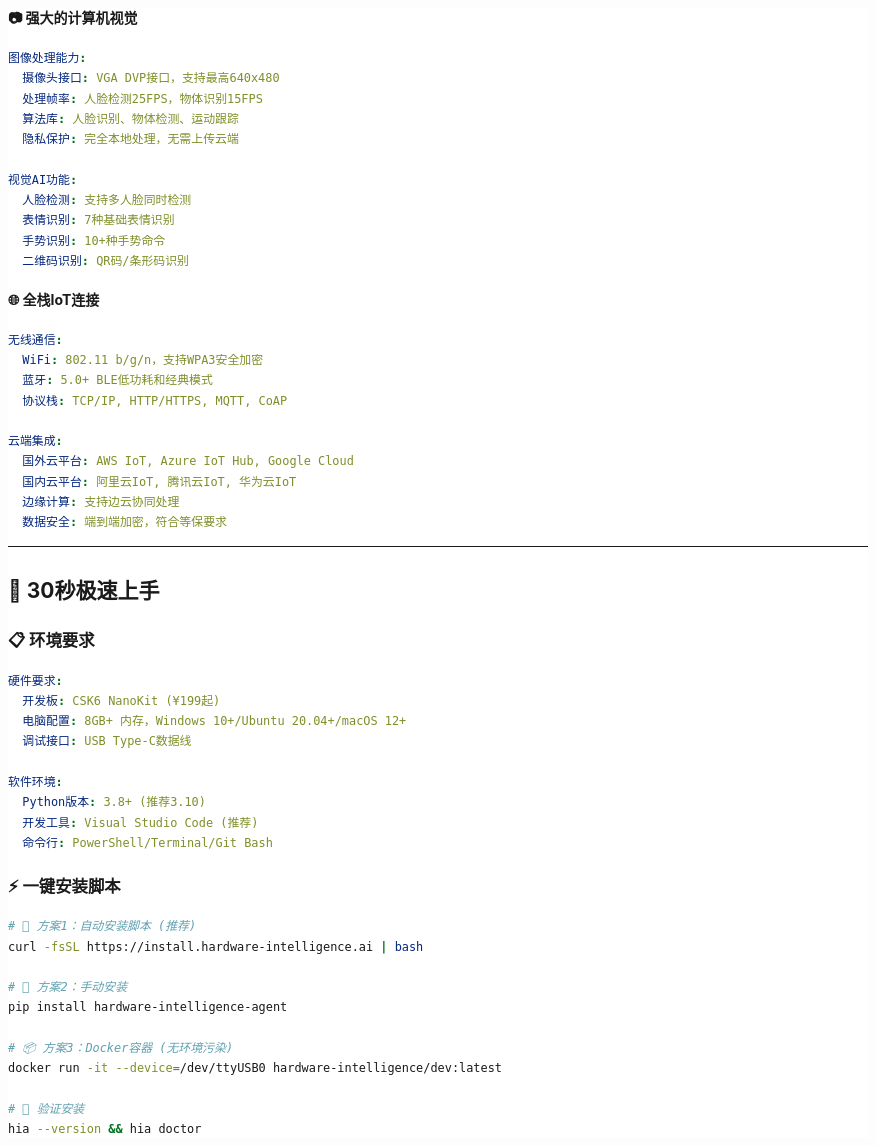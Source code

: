 #### 📷 **强大的计算机视觉**
```yaml
图像处理能力:
  摄像头接口: VGA DVP接口，支持最高640x480
  处理帧率: 人脸检测25FPS，物体识别15FPS
  算法库: 人脸识别、物体检测、运动跟踪
  隐私保护: 完全本地处理，无需上传云端

视觉AI功能:
  人脸检测: 支持多人脸同时检测
  表情识别: 7种基础表情识别
  手势识别: 10+种手势命令
  二维码识别: QR码/条形码识别
```

#### 🌐 **全栈IoT连接**
```yaml
无线通信:
  WiFi: 802.11 b/g/n，支持WPA3安全加密
  蓝牙: 5.0+ BLE低功耗和经典模式
  协议栈: TCP/IP, HTTP/HTTPS, MQTT, CoAP

云端集成:
  国外云平台: AWS IoT, Azure IoT Hub, Google Cloud
  国内云平台: 阿里云IoT, 腾讯云IoT, 华为云IoT
  边缘计算: 支持边云协同处理
  数据安全: 端到端加密，符合等保要求
```

---

## 🚀 30秒极速上手

### 📋 **环境要求**
```yaml
硬件要求:
  开发板: CSK6 NanoKit (¥199起)
  电脑配置: 8GB+ 内存，Windows 10+/Ubuntu 20.04+/macOS 12+
  调试接口: USB Type-C数据线

软件环境:
  Python版本: 3.8+ (推荐3.10)
  开发工具: Visual Studio Code (推荐)
  命令行: PowerShell/Terminal/Git Bash
```

### ⚡ **一键安装脚本**

```bash
# 🚀 方案1：自动安装脚本 (推荐)
curl -fsSL https://install.hardware-intelligence.ai | bash

# 🔧 方案2：手动安装
pip install hardware-intelligence-agent

# 📦 方案3：Docker容器 (无环境污染)
docker run -it --device=/dev/ttyUSB0 hardware-intelligence/dev:latest

# 🎯 验证安装
hia --version && hia doctor
```
